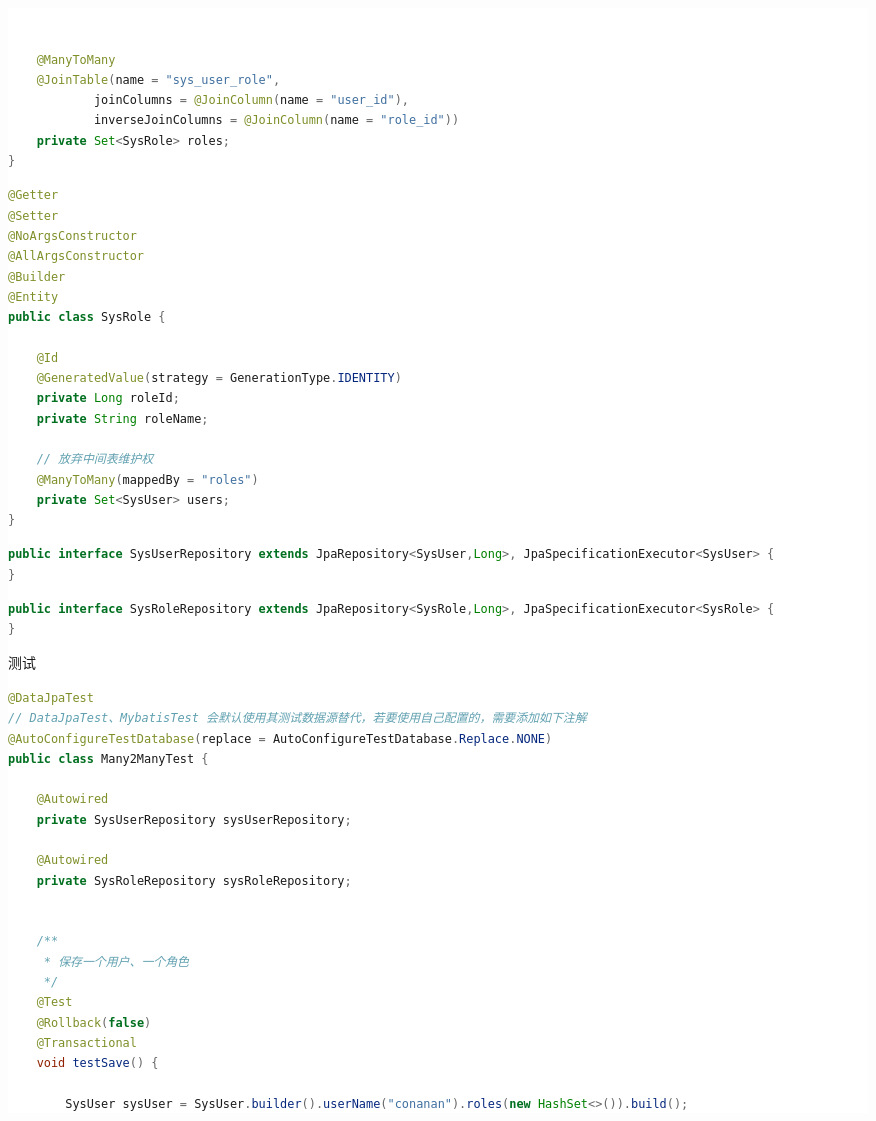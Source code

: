 ```java


    @ManyToMany
    @JoinTable(name = "sys_user_role",
            joinColumns = @JoinColumn(name = "user_id"),
            inverseJoinColumns = @JoinColumn(name = "role_id"))
    private Set<SysRole> roles;
}
```

```java
@Getter
@Setter
@NoArgsConstructor
@AllArgsConstructor
@Builder
@Entity
public class SysRole {

    @Id
    @GeneratedValue(strategy = GenerationType.IDENTITY)
    private Long roleId;
    private String roleName;

    // 放弃中间表维护权
    @ManyToMany(mappedBy = "roles")
    private Set<SysUser> users;
}
```

```java
public interface SysUserRepository extends JpaRepository<SysUser,Long>, JpaSpecificationExecutor<SysUser> {
}
```

```java
public interface SysRoleRepository extends JpaRepository<SysRole,Long>, JpaSpecificationExecutor<SysRole> {
}
```

测试

```java
@DataJpaTest
// DataJpaTest、MybatisTest 会默认使用其测试数据源替代，若要使用自己配置的，需要添加如下注解
@AutoConfigureTestDatabase(replace = AutoConfigureTestDatabase.Replace.NONE)
public class Many2ManyTest {

    @Autowired
    private SysUserRepository sysUserRepository;

    @Autowired
    private SysRoleRepository sysRoleRepository;


    /**
     * 保存一个用户、一个角色
     */
    @Test
    @Rollback(false)
    @Transactional
    void testSave() {

        SysUser sysUser = SysUser.builder().userName("conanan").roles(new HashSet<>()).build();

```